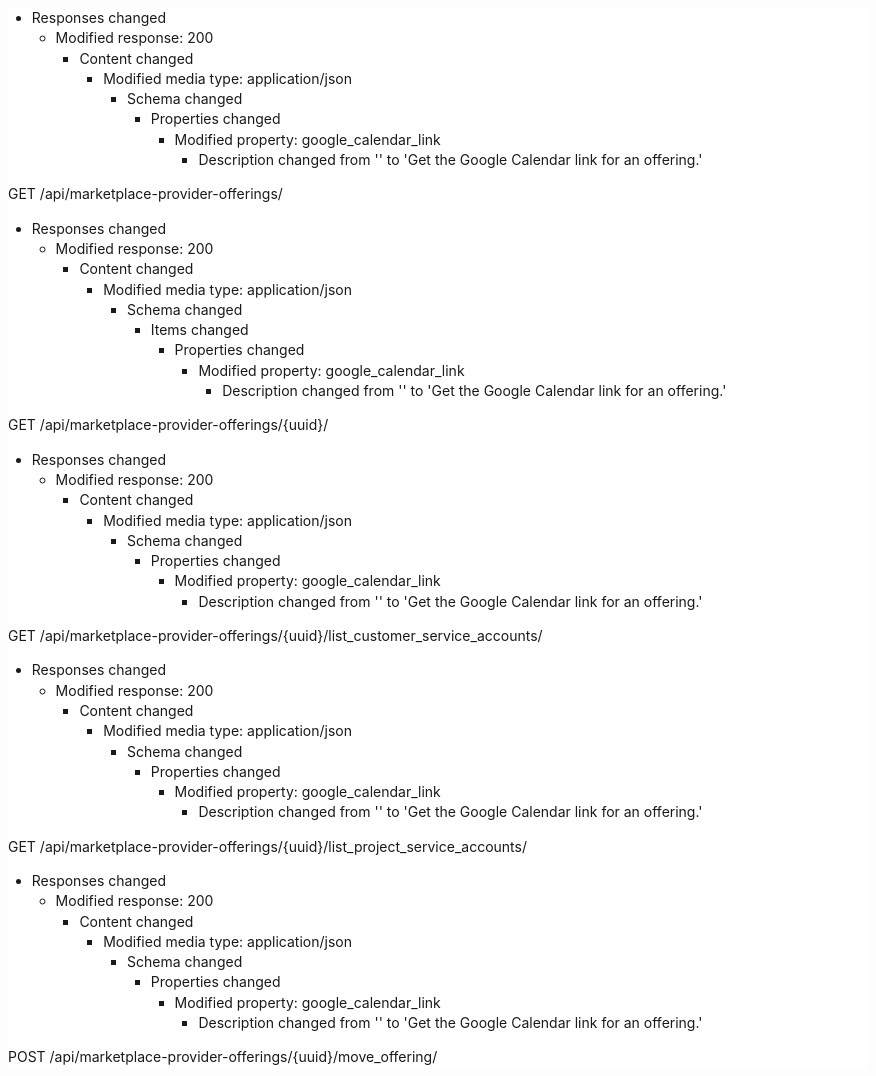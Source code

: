 - Responses changed
  - Modified response: 200
    - Content changed
      - Modified media type: application/json
        - Schema changed
          - Properties changed
            - Modified property: google_calendar_link
              - Description changed from '' to 'Get the Google Calendar link for an offering.'

GET /api/marketplace-provider-offerings/

- Responses changed
  - Modified response: 200
    - Content changed
      - Modified media type: application/json
        - Schema changed
          - Items changed
            - Properties changed
              - Modified property: google_calendar_link
                - Description changed from '' to 'Get the Google Calendar link for an offering.'

GET /api/marketplace-provider-offerings/{uuid}/

- Responses changed
  - Modified response: 200
    - Content changed
      - Modified media type: application/json
        - Schema changed
          - Properties changed
            - Modified property: google_calendar_link
              - Description changed from '' to 'Get the Google Calendar link for an offering.'

GET /api/marketplace-provider-offerings/{uuid}/list_customer_service_accounts/

- Responses changed
  - Modified response: 200
    - Content changed
      - Modified media type: application/json
        - Schema changed
          - Properties changed
            - Modified property: google_calendar_link
              - Description changed from '' to 'Get the Google Calendar link for an offering.'

GET /api/marketplace-provider-offerings/{uuid}/list_project_service_accounts/

- Responses changed
  - Modified response: 200
    - Content changed
      - Modified media type: application/json
        - Schema changed
          - Properties changed
            - Modified property: google_calendar_link
              - Description changed from '' to 'Get the Google Calendar link for an offering.'

POST /api/marketplace-provider-offerings/{uuid}/move_offering/
